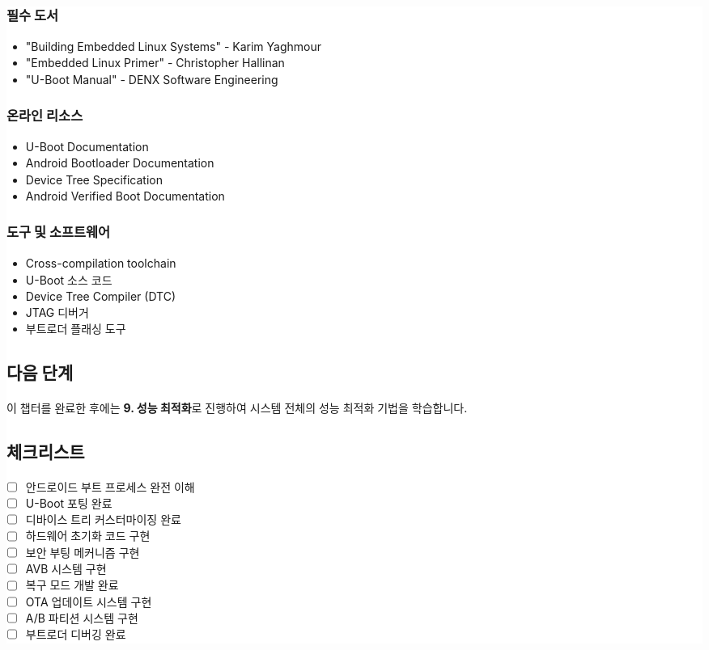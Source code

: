 ### 필수 도서
- "Building Embedded Linux Systems" - Karim Yaghmour
- "Embedded Linux Primer" - Christopher Hallinan
- "U-Boot Manual" - DENX Software Engineering

### 온라인 리소스
- U-Boot Documentation
- Android Bootloader Documentation
- Device Tree Specification
- Android Verified Boot Documentation

### 도구 및 소프트웨어
- Cross-compilation toolchain
- U-Boot 소스 코드
- Device Tree Compiler (DTC)
- JTAG 디버거
- 부트로더 플래싱 도구

## 다음 단계

이 챕터를 완료한 후에는 **9. 성능 최적화**로 진행하여 시스템 전체의 성능 최적화 기법을 학습합니다.

## 체크리스트

- [ ] 안드로이드 부트 프로세스 완전 이해
- [ ] U-Boot 포팅 완료
- [ ] 디바이스 트리 커스터마이징 완료
- [ ] 하드웨어 초기화 코드 구현
- [ ] 보안 부팅 메커니즘 구현
- [ ] AVB 시스템 구현
- [ ] 복구 모드 개발 완료
- [ ] OTA 업데이트 시스템 구현
- [ ] A/B 파티션 시스템 구현
- [ ] 부트로더 디버깅 완료 